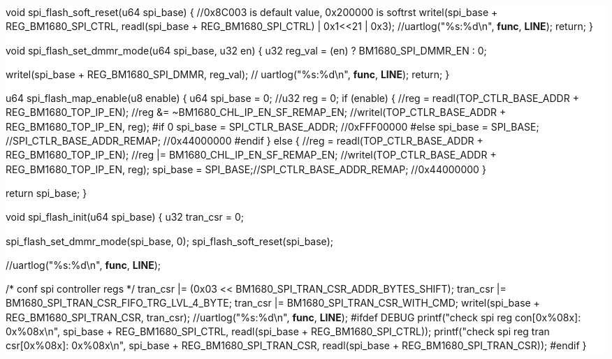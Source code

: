 void spi_flash_soft_reset(u64 spi_base)
{
  //0x8C003 is default value, 0x200000 is softrst
  writel(spi_base + REG_BM1680_SPI_CTRL, readl(spi_base + REG_BM1680_SPI_CTRL) | 0x1<<21 | 0x3);
  //uartlog("%s:%d\n", __func__, __LINE__);
  return;
}

void spi_flash_set_dmmr_mode(u64 spi_base, u32 en)
{
  u32 reg_val = (en) ? BM1680_SPI_DMMR_EN : 0;

  writel(spi_base + REG_BM1680_SPI_DMMR, reg_val);
 // uartlog("%s:%d\n", __func__, __LINE__);
  return;
}

u64 spi_flash_map_enable(u8 enable)
{
  u64 spi_base = 0;
  //u32 reg = 0;
  if (enable) {
    //reg = readl(TOP_CTLR_BASE_ADDR + REG_BM1680_TOP_IP_EN);
    //reg &= ~BM1680_CHL_IP_EN_SF_REMAP_EN;
    //writel(TOP_CTLR_BASE_ADDR + REG_BM1680_TOP_IP_EN, reg);
#if 0
    spi_base = SPI_CTLR_BASE_ADDR; //0xFFF00000
#else
    spi_base = SPI_BASE; //SPI_CTLR_BASE_ADDR_REMAP; //0x44000000
#endif
  } else {
    //reg = readl(TOP_CTLR_BASE_ADDR + REG_BM1680_TOP_IP_EN);
    //reg |= BM1680_CHL_IP_EN_SF_REMAP_EN;
    //writel(TOP_CTLR_BASE_ADDR + REG_BM1680_TOP_IP_EN, reg);
    spi_base = SPI_BASE;//SPI_CTLR_BASE_ADDR_REMAP; //0x44000000
  }

  return spi_base;
}

void spi_flash_init(u64 spi_base)
{
  u32 tran_csr = 0;

  spi_flash_set_dmmr_mode(spi_base, 0);
  spi_flash_soft_reset(spi_base);

  //uartlog("%s:%d\n", __func__, __LINE__);

  /* conf spi controller regs */
  tran_csr |= (0x03 << BM1680_SPI_TRAN_CSR_ADDR_BYTES_SHIFT);
  tran_csr |= BM1680_SPI_TRAN_CSR_FIFO_TRG_LVL_4_BYTE;
  tran_csr |= BM1680_SPI_TRAN_CSR_WITH_CMD;
  writel(spi_base + REG_BM1680_SPI_TRAN_CSR, tran_csr);
  //uartlog("%s:%d\n", __func__, __LINE__);
#ifdef DEBUG
  printf("check spi reg con[0x%08x]: 0x%08x\n", spi_base + REG_BM1680_SPI_CTRL,
           readl(spi_base + REG_BM1680_SPI_CTRL));
  printf("check spi reg tran csr[0x%08x]: 0x%08x\n", spi_base + REG_BM1680_SPI_TRAN_CSR,
           readl(spi_base + REG_BM1680_SPI_TRAN_CSR));
#endif
}
